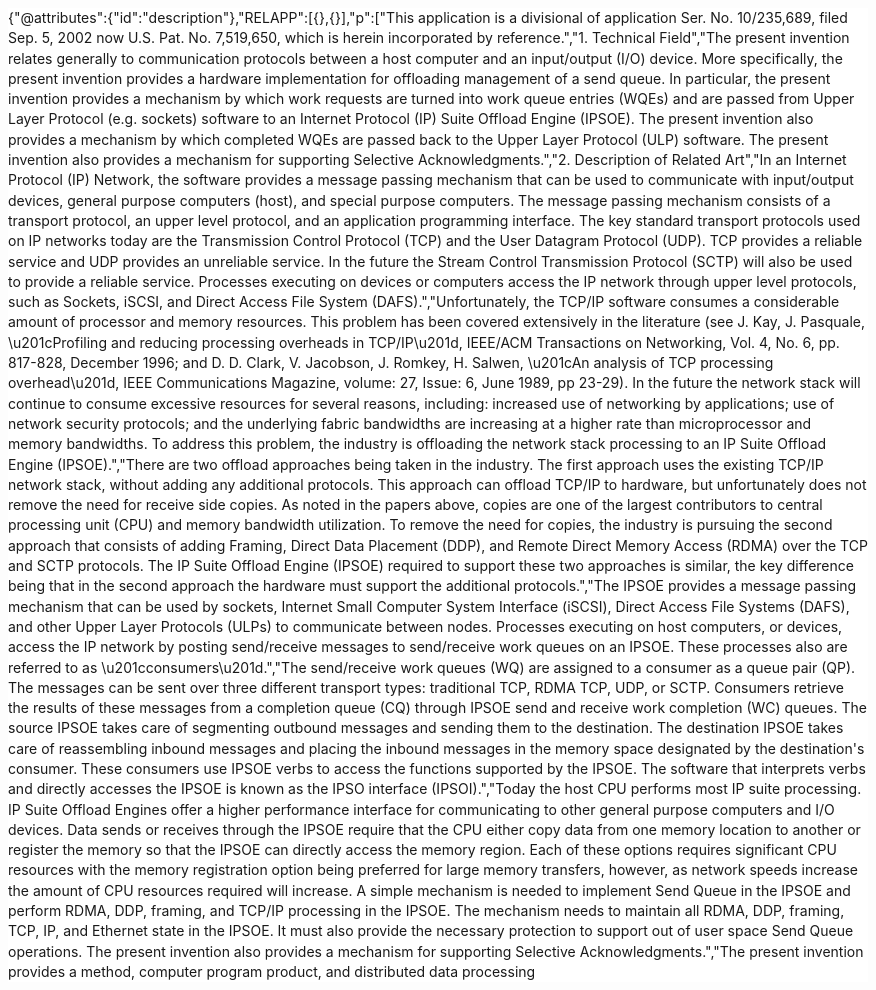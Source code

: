 {"@attributes":{"id":"description"},"RELAPP":[{},{}],"p":["This application is a divisional of application Ser. No. 10\/235,689, filed Sep. 5, 2002 now U.S. Pat. No. 7,519,650, which is herein incorporated by reference.","1. Technical Field","The present invention relates generally to communication protocols between a host computer and an input\/output (I\/O) device. More specifically, the present invention provides a hardware implementation for offloading management of a send queue. In particular, the present invention provides a mechanism by which work requests are turned into work queue entries (WQEs) and are passed from Upper Layer Protocol (e.g. sockets) software to an Internet Protocol (IP) Suite Offload Engine (IPSOE). The present invention also provides a mechanism by which completed WQEs are passed back to the Upper Layer Protocol (ULP) software. The present invention also provides a mechanism for supporting Selective Acknowledgments.","2. Description of Related Art","In an Internet Protocol (IP) Network, the software provides a message passing mechanism that can be used to communicate with input\/output devices, general purpose computers (host), and special purpose computers. The message passing mechanism consists of a transport protocol, an upper level protocol, and an application programming interface. The key standard transport protocols used on IP networks today are the Transmission Control Protocol (TCP) and the User Datagram Protocol (UDP). TCP provides a reliable service and UDP provides an unreliable service. In the future the Stream Control Transmission Protocol (SCTP) will also be used to provide a reliable service. Processes executing on devices or computers access the IP network through upper level protocols, such as Sockets, iSCSI, and Direct Access File System (DAFS).","Unfortunately, the TCP\/IP software consumes a considerable amount of processor and memory resources. This problem has been covered extensively in the literature (see J. Kay, J. Pasquale, \u201cProfiling and reducing processing overheads in TCP\/IP\u201d, IEEE\/ACM Transactions on Networking, Vol. 4, No. 6, pp. 817-828, December 1996; and D. D. Clark, V. Jacobson, J. Romkey, H. Salwen, \u201cAn analysis of TCP processing overhead\u201d, IEEE Communications Magazine, volume: 27, Issue: 6, June 1989, pp 23-29). In the future the network stack will continue to consume excessive resources for several reasons, including: increased use of networking by applications; use of network security protocols; and the underlying fabric bandwidths are increasing at a higher rate than microprocessor and memory bandwidths. To address this problem, the industry is offloading the network stack processing to an IP Suite Offload Engine (IPSOE).","There are two offload approaches being taken in the industry. The first approach uses the existing TCP\/IP network stack, without adding any additional protocols. This approach can offload TCP\/IP to hardware, but unfortunately does not remove the need for receive side copies. As noted in the papers above, copies are one of the largest contributors to central processing unit (CPU) and memory bandwidth utilization. To remove the need for copies, the industry is pursuing the second approach that consists of adding Framing, Direct Data Placement (DDP), and Remote Direct Memory Access (RDMA) over the TCP and SCTP protocols. The IP Suite Offload Engine (IPSOE) required to support these two approaches is similar, the key difference being that in the second approach the hardware must support the additional protocols.","The IPSOE provides a message passing mechanism that can be used by sockets, Internet Small Computer System Interface (iSCSI), Direct Access File Systems (DAFS), and other Upper Layer Protocols (ULPs) to communicate between nodes. Processes executing on host computers, or devices, access the IP network by posting send\/receive messages to send\/receive work queues on an IPSOE. These processes also are referred to as \u201cconsumers\u201d.","The send\/receive work queues (WQ) are assigned to a consumer as a queue pair (QP). The messages can be sent over three different transport types: traditional TCP, RDMA TCP, UDP, or SCTP. Consumers retrieve the results of these messages from a completion queue (CQ) through IPSOE send and receive work completion (WC) queues. The source IPSOE takes care of segmenting outbound messages and sending them to the destination. The destination IPSOE takes care of reassembling inbound messages and placing the inbound messages in the memory space designated by the destination's consumer. These consumers use IPSOE verbs to access the functions supported by the IPSOE. The software that interprets verbs and directly accesses the IPSOE is known as the IPSO interface (IPSOI).","Today the host CPU performs most IP suite processing. IP Suite Offload Engines offer a higher performance interface for communicating to other general purpose computers and I\/O devices. Data sends or receives through the IPSOE require that the CPU either copy data from one memory location to another or register the memory so that the IPSOE can directly access the memory region. Each of these options requires significant CPU resources with the memory registration option being preferred for large memory transfers, however, as network speeds increase the amount of CPU resources required will increase. A simple mechanism is needed to implement Send Queue in the IPSOE and perform RDMA, DDP, framing, and TCP\/IP processing in the IPSOE. The mechanism needs to maintain all RDMA, DDP, framing, TCP, IP, and Ethernet state in the IPSOE. It must also provide the necessary protection to support out of user space Send Queue operations. The present invention also provides a mechanism for supporting Selective Acknowledgments.","The present invention provides a method, computer program product, and distributed data processing